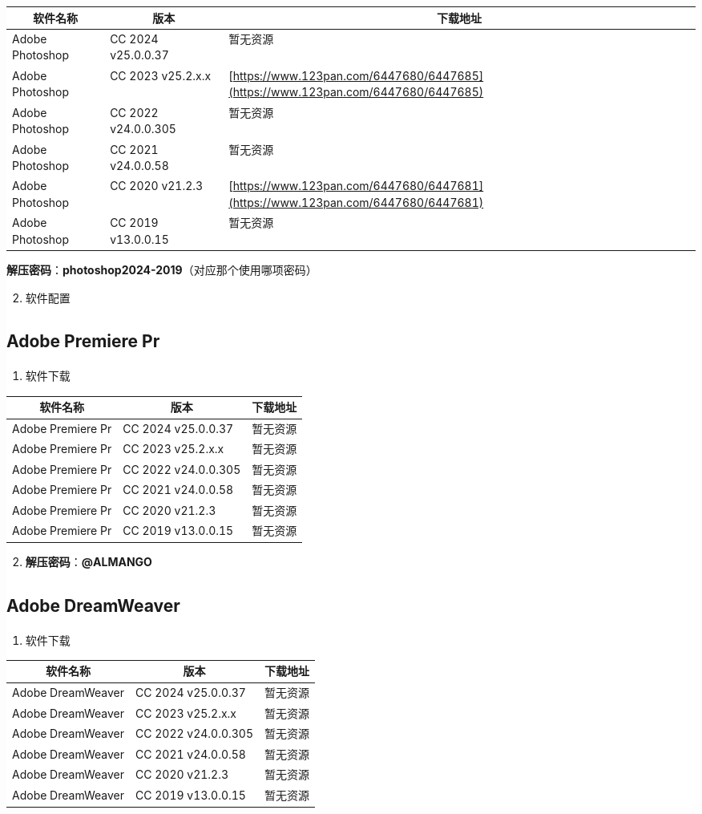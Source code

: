 
   | 软件名称        | 版本                | 下载地址                                                     |
   | --------------- | ------------------- | ------------------------------------------------------------ |
   | Adobe Photoshop | CC 2024 v25.0.0.37  | 暂无资源                                                     |
   | Adobe Photoshop | CC 2023 v25.2.x.x   | [https://www.123pan.com/6447680/6447685](https://www.123pan.com/6447680/6447685) |
   | Adobe Photoshop | CC 2022 v24.0.0.305 | 暂无资源                                                     |
   | Adobe Photoshop | CC 2021 v24.0.0.58  | 暂无资源                                                     |
   | Adobe Photoshop | CC 2020 v21.2.3     | [https://www.123pan.com/6447680/6447681](https://www.123pan.com/6447680/6447681) |
   | Adobe Photoshop | CC 2019 v13.0.0.15  | 暂无资源                                                     |

   **解压密码**：**photoshop2024-2019**（对应那个使用哪项密码）

   2. 软件配置

   ## Adobe Premiere Pr

   1. 软件下载

   | 软件名称          | 版本                | 下载地址 |
   | ----------------- | ------------------- | -------- |
   | Adobe Premiere Pr | CC 2024 v25.0.0.37  | 暂无资源 |
   | Adobe Premiere Pr | CC 2023 v25.2.x.x   | 暂无资源 |
   | Adobe Premiere Pr | CC 2022 v24.0.0.305 | 暂无资源 |
   | Adobe Premiere Pr | CC 2021 v24.0.0.58  | 暂无资源 |
   | Adobe Premiere Pr | CC 2020 v21.2.3     | 暂无资源 |
   | Adobe Premiere Pr | CC 2019 v13.0.0.15  | 暂无资源 |

   2. **解压密码**：**@ALMANGO**

   ## Adobe DreamWeaver


   1. 软件下载

   | 软件名称          | 版本                | 下载地址 |
   | ----------------- | ------------------- | -------- |
   | Adobe DreamWeaver | CC 2024 v25.0.0.37  | 暂无资源 |
   | Adobe DreamWeaver | CC 2023 v25.2.x.x   | 暂无资源 |
   | Adobe DreamWeaver | CC 2022 v24.0.0.305 | 暂无资源 |
   | Adobe DreamWeaver | CC 2021 v24.0.0.58  | 暂无资源 |
   | Adobe DreamWeaver | CC 2020 v21.2.3     | 暂无资源 |
   | Adobe DreamWeaver | CC 2019 v13.0.0.15  | 暂无资源 |
